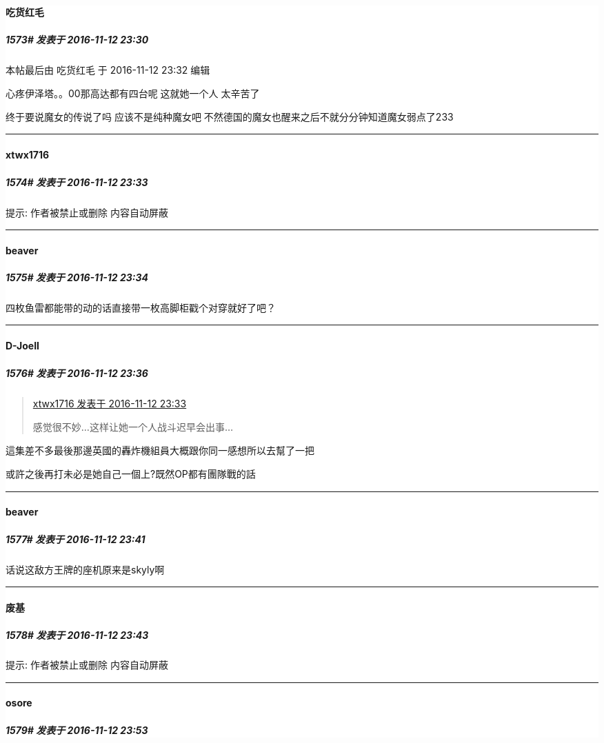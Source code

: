 ####  吃货红毛  
##### 1573#       发表于 2016-11-12 23:30

 本帖最后由 吃货红毛 于 2016-11-12 23:32 编辑 

心疼伊泽塔。。00那高达都有四台呢 这就她一个人 太辛苦了

终于要说魔女的传说了吗 应该不是纯种魔女吧 不然德国的魔女也醒来之后不就分分钟知道魔女弱点了233

*****

####  xtwx1716  
##### 1574#       发表于 2016-11-12 23:33

提示: 作者被禁止或删除 内容自动屏蔽

*****

####  beaver  
##### 1575#       发表于 2016-11-12 23:34

四枚鱼雷都能带的动的话直接带一枚高脚柜戳个对穿就好了吧？

*****

####  D-JoeII  
##### 1576#       发表于 2016-11-12 23:36

<blockquote><a href="httphttps://bbs.saraba1st.com/2b/forum.php?mod=redirect&amp;goto=findpost&amp;pid=34157982&amp;ptid=1336706" target="_blank">xtwx1716 发表于 2016-11-12 23:33</a>

感觉很不妙…这样让她一个人战斗迟早会出事…</blockquote>
這集差不多最後那邊英國的轟炸機組員大概跟你同一感想所以去幫了一把

或許之後再打未必是她自己一個上?既然OP都有團隊戰的話

*****

####  beaver  
##### 1577#       发表于 2016-11-12 23:41

话说这敌方王牌的座机原来是skyly啊

*****

####  废基  
##### 1578#       发表于 2016-11-12 23:43

提示: 作者被禁止或删除 内容自动屏蔽

*****

####  osore  
##### 1579#       发表于 2016-11-12 23:53

